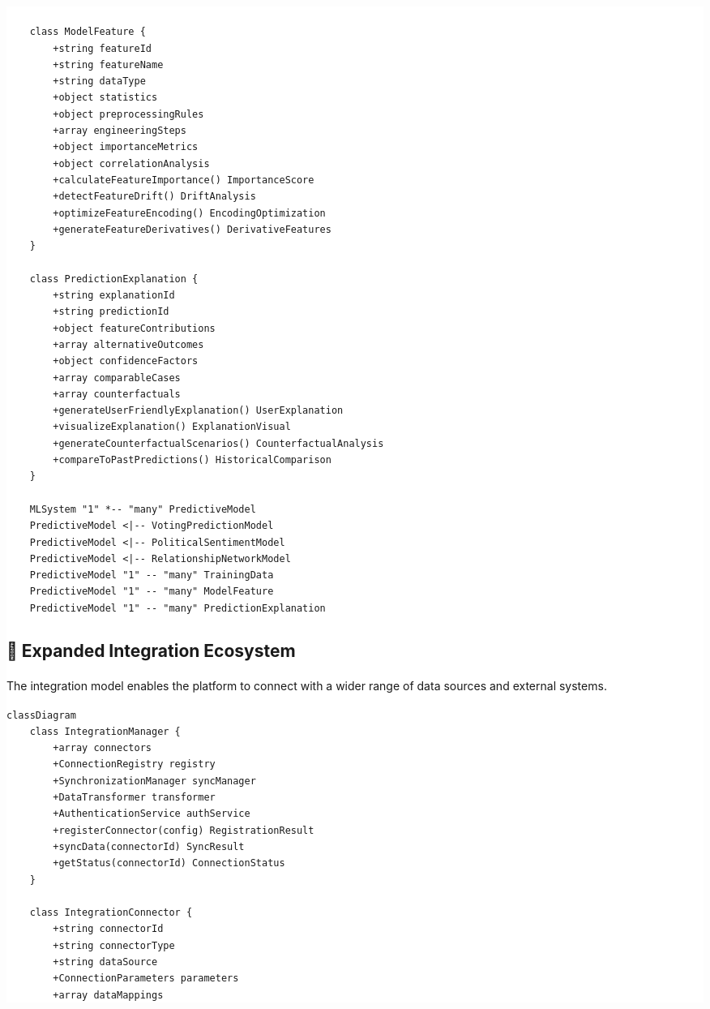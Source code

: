 ```mermaid
    
    class ModelFeature {
        +string featureId
        +string featureName
        +string dataType
        +object statistics
        +object preprocessingRules
        +array engineeringSteps
        +object importanceMetrics
        +object correlationAnalysis
        +calculateFeatureImportance() ImportanceScore
        +detectFeatureDrift() DriftAnalysis
        +optimizeFeatureEncoding() EncodingOptimization
        +generateFeatureDerivatives() DerivativeFeatures
    }
    
    class PredictionExplanation {
        +string explanationId
        +string predictionId
        +object featureContributions
        +array alternativeOutcomes
        +object confidenceFactors
        +array comparableCases
        +array counterfactuals
        +generateUserFriendlyExplanation() UserExplanation
        +visualizeExplanation() ExplanationVisual
        +generateCounterfactualScenarios() CounterfactualAnalysis
        +compareToPastPredictions() HistoricalComparison
    }
    
    MLSystem "1" *-- "many" PredictiveModel
    PredictiveModel <|-- VotingPredictionModel
    PredictiveModel <|-- PoliticalSentimentModel
    PredictiveModel <|-- RelationshipNetworkModel
    PredictiveModel "1" -- "many" TrainingData
    PredictiveModel "1" -- "many" ModelFeature
    PredictiveModel "1" -- "many" PredictionExplanation
```

## 🔌 Expanded Integration Ecosystem

The integration model enables the platform to connect with a wider range of data sources and external systems.

```mermaid
classDiagram
    class IntegrationManager {
        +array connectors
        +ConnectionRegistry registry
        +SynchronizationManager syncManager
        +DataTransformer transformer
        +AuthenticationService authService
        +registerConnector(config) RegistrationResult
        +syncData(connectorId) SyncResult
        +getStatus(connectorId) ConnectionStatus
    }
    
    class IntegrationConnector {
        +string connectorId
        +string connectorType
        +string dataSource
        +ConnectionParameters parameters
        +array dataMappings
```